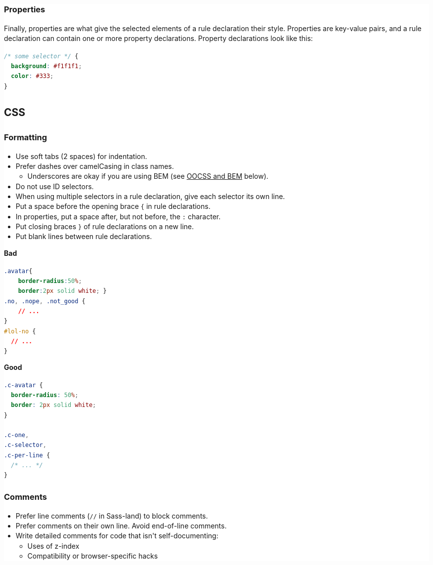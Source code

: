 ### Properties
Finally, properties are what give the selected elements of a rule declaration their style. Properties are key-value pairs, and a rule declaration can contain one or more property declarations. Property declarations look like this:

```css
/* some selector */ {
  background: #f1f1f1;
  color: #333;
}
```

## CSS
### Formatting
- Use soft tabs (2 spaces) for indentation.
- Prefer dashes over camelCasing in class names.
  - Underscores are okay if you are using BEM (see [OOCSS and BEM](#oocss-and-bem) below).
- Do not use ID selectors.
- When using multiple selectors in a rule declaration, give each selector its own line.
- Put a space before the opening brace `{` in rule declarations.
- In properties, put a space after, but not before, the `:` character.
- Put closing braces `}` of rule declarations on a new line.
- Put blank lines between rule declarations.

**Bad**
```css
.avatar{
    border-radius:50%;
    border:2px solid white; }
.no, .nope, .not_good {
    // ...
}
#lol-no {
  // ...
}
```

**Good**
```css
.c-avatar {
  border-radius: 50%;
  border: 2px solid white;
}

.c-one,
.c-selector,
.c-per-line {
  /* ... */
}
```

### Comments
- Prefer line comments (`//` in Sass-land) to block comments.
- Prefer comments on their own line. Avoid end-of-line comments.
- Write detailed comments for code that isn't self-documenting:
  - Uses of z-index
  - Compatibility or browser-specific hacks
